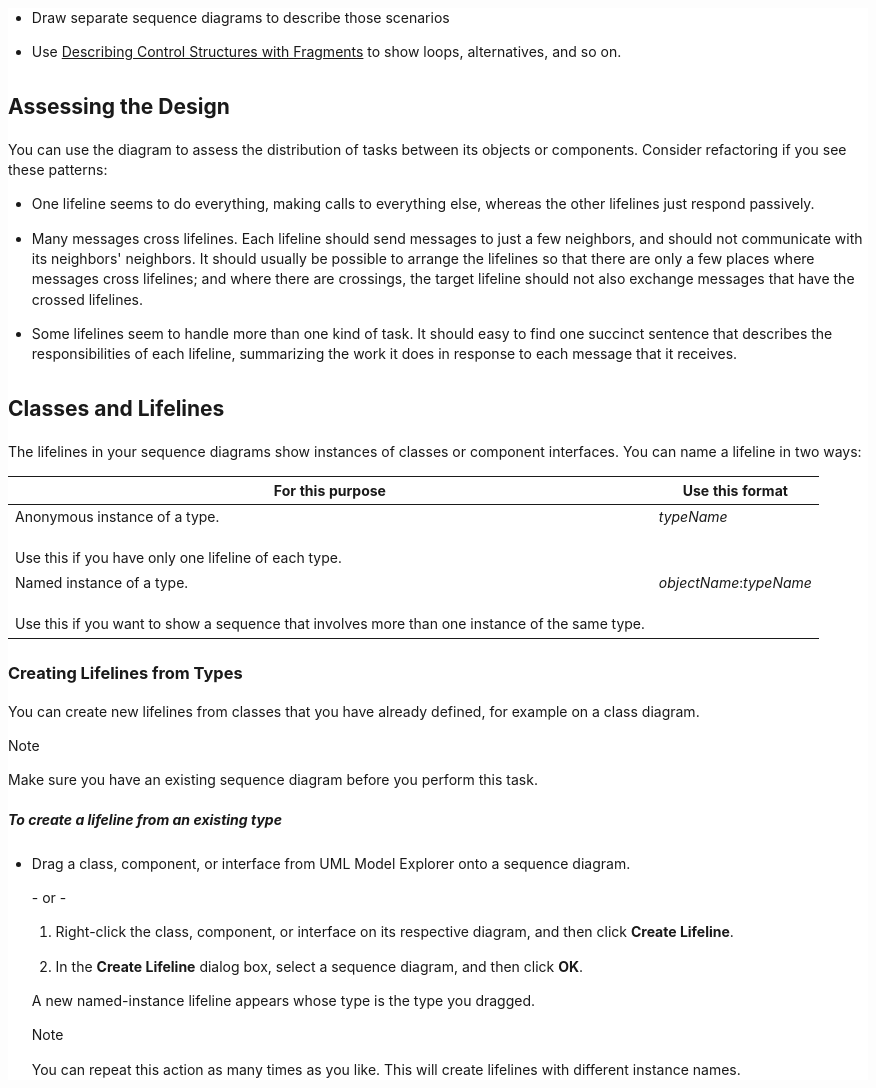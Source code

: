 -   Draw separate sequence diagrams to describe those scenarios  
  
-   Use [Describing Control Structures with Fragments](#Fragments) to show loops, alternatives, and so on.  
  
## Assessing the Design  
 You can use the diagram to assess the distribution of tasks between its objects or components. Consider refactoring if you see these patterns:  
  
-   One lifeline seems to do everything, making calls to everything else, whereas the other lifelines just respond passively.  
  
-   Many messages cross lifelines. Each lifeline should send messages to just a few neighbors, and should not communicate with its neighbors' neighbors. It should usually be possible to arrange the lifelines so that there are only a few places where messages cross lifelines; and where there are crossings, the target lifeline should not also exchange messages that have the crossed lifelines.  
  
-   Some lifelines seem to handle more than one kind of task. It should easy to find one succinct sentence that describes the responsibilities of each lifeline, summarizing the work it does in response to each message that it receives.  
  
##  <a name="ClassesAndLifelines"></a> Classes and Lifelines  
 The lifelines in your sequence diagrams show instances of classes or component interfaces. You can name a lifeline in two ways:  
  
|**For this purpose**|**Use this format**|  
|--------------------------|-------------------------|  
|Anonymous instance of a type.<br /><br /> Use this if you have only one lifeline of each type.|*typeName*|  
|Named instance of a type.<br /><br /> Use this if you want to show a sequence that involves more than one instance of the same type.|*objectName*:*typeName*|  
  
### Creating Lifelines from Types  
 You can create new lifelines from classes that you have already defined, for example on a class diagram.  
  
> [!NOTE]
>  Make sure you have an existing sequence diagram before you perform this task.  
  
##### To create a lifeline from an existing type  
  
-   Drag a class, component, or interface from UML Model Explorer onto a sequence diagram.  
  
     \- or -  
  
    1.  Right-click the class, component, or interface on its respective diagram, and then click **Create Lifeline**.  
  
    2.  In the **Create Lifeline** dialog box, select a sequence diagram, and then click **OK**.  
  
     A new named-instance lifeline appears whose type is the type you dragged.  
  
    > [!NOTE]
    >  You can repeat this action as many times as you like. This will create lifelines with different instance names.  
  